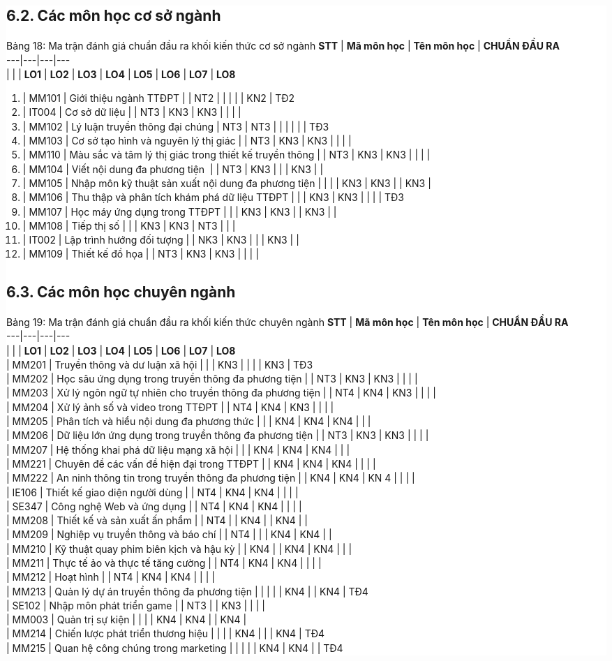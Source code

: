## **6.2. Các môn học cơ sở ngành**
Bảng 18: Ma trận đánh giá chuẩn đầu ra khối kiến thức cơ sở ngành
**STT** |  **Mã môn học** |  **Tên môn học** |  **CHUẨN ĐẦU RA**  
---|---|---|---  
|  |  |  **LO1** |  **LO2** |  **LO3** |  **LO4** |  **LO5** |  **LO6** |  **LO7** |  **LO8**  
1. |  MM101 |  Giới thiệu ngành TTĐPT |  |  NT2 |  |  |  |  |  KN2 |  TĐ2  
2. |  IT004 |  Cơ sở dữ liệu |  |  NT3 |  KN3 |  KN3 |  |  |  |   
3. |  MM102 |  Lý luận truyền thông đại chúng |  NT3 |  NT3 |  |  |  |  |  |  TĐ3  
4. |  MM103 |  Cơ sở tạo hình và nguyên lý thị giác |  |  NT3 |  KN3 |  KN3 |  |  |  |   
5. |  MM110 |  Màu sắc và tâm lý thị giác trong thiết kế truyền thông |  |  NT3 |  KN3 |  KN3 |  |  |  |   
6. |  MM104 |  Viết nội dung đa phương tiện ​ |  |  NT3 |  KN3 |  |  |  KN3 |  |   
7. |  MM105 |  Nhập môn kỹ thuật sản xuất nội dung đa phương tiện |  |  |  |  KN3 |  KN3 |  |  KN3 |   
8. |  MM106 |  Thu thập và phân tích khám phá dữ liệu TTĐPT |  |  |  KN3 |  KN3 |  |  |  |  TĐ3  
9. |  MM107 |  Học máy ứng dụng trong TTĐPT |  |  |  KN3 |  KN3 |  |  KN3 |  |   
10. |  MM108 |  Tiếp thị số |  |  |  KN3 |  KN3 |  NT3 |  |  |   
11. |  IT002 |  Lập trình hướng đối tượng |  |  NK3 |  KN3 |  |  |  KN3 |  |   
12. |  MM109 |  Thiết kế đồ họa |  |  NT3 |  KN3 |  KN3 |  |  |  |   
## **6.3. Các môn học chuyên ngành**
Bảng 19: Ma trận đánh giá chuẩn đầu ra khối kiến thức chuyên ngành
**STT** |  **Mã môn học** |  **Tên môn học** |  **CHUẨN ĐẦU RA**  
---|---|---|---  
|  |  |  **LO1** |  **LO2** |  **LO3** |  **LO4** |  **LO5** |  **LO6** |  **LO7** |  **LO8**  
|  MM201 |  Truyền thông và dư luận xã hội |  |  |  KN3 |  |  |  |  KN3 |  TĐ3  
|  MM202 |  Học sâu ứng dụng trong truyền thông đa phương tiện |  |  NT3 |  KN3 |  KN3 |  |  |  |   
|  MM203 |  Xử lý ngôn ngữ tự nhiên cho truyền thông đa phương tiện |  |  NT4 |  KN4 |  KN3 |  |  |  |   
|  MM204 |  Xử lý ảnh số và video trong TTĐPT |  |  NT4 |  KN4 |  KN3 |  |  |  |   
|  MM205 |  Phân tích và hiểu nội dung đa phương thức |  |  |  KN4 |  KN4 |  KN4 |  |  |   
|  MM206 |  Dữ liệu lớn ứng dụng trong truyền thông đa phương tiện |  |  NT3 |  KN3 |  KN3 |  |  |  |   
|  MM207 |  Hệ thống khai phá dữ liệu mạng xã hội |  |  |  KN4 |  KN4 |  KN4 |  |  |   
|  MM221 |  Chuyên đề các vấn đề hiện đại trong TTĐPT |  |  KN4 |  KN4 |  KN4 |  |  |  |   
|  MM222 |  An ninh thông tin trong truyền thông đa phương tiện |  |  KN4 |  KN4 |  KN 4 |  |  |  |   
|  IE106 |  Thiết kế giao diện người dùng |  |  NT4 |  KN4 |  KN4 |  |  |  |   
|  SE347 |  Công nghệ Web và ứng dụng |  |  NT4 |  KN4 |  KN4 |  |  |  |   
|  MM208 |  Thiết kế và sản xuất ấn phẩm |  |  NT4 |  |  KN4 |  |  KN4 |  |   
|  MM209 |  Nghiệp vụ truyền thông và báo chí |  |  NT4 |  |  |  KN4 |  KN4 |  |   
|  MM210 |  Kỹ thuật quay phim biên kịch và hậu kỳ |  |  KN4 |  |  KN4 |  KN4 |  |  |   
|  MM211 |  Thực tế ảo và thực tế tăng cường |  |  NT4 |  KN4 |  KN4 |  |  |  |   
|  MM212 |  Hoạt hình |  |  NT4 |  KN4 |  KN4 |  |  |  |   
|  MM213 |  Quản lý dự án truyền thông đa phương tiện |  |  |  |  |  KN4 |  |  KN4 |  TĐ4  
|  SE102 |  Nhập môn phát triển game |  |  NT3 |  |  KN3 |  |  |  |   
|  MM003 |  Quản trị sự kiện |  |  |  |  KN4 |  KN4 |  |  KN4 |   
|  MM214 |  Chiến lược phát triển thương hiệu |  |  |  |  KN4 |  |  |  KN4 |  TĐ4  
|  MM215 |  Quan hệ công chúng trong marketing |  |  |  |  |  KN4 |  KN4 |  |  TĐ4  